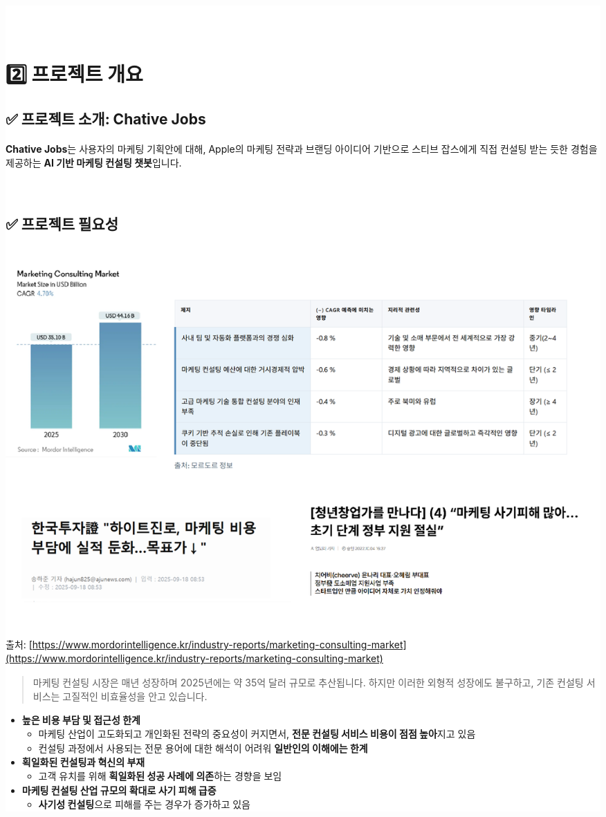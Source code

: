 
<br>
<br>


# 2️⃣ 프로젝트 개요

## ✅ 프로젝트 소개: Chative Jobs

**Chative Jobs**는 사용자의 마케팅 기획안에 대해, Apple의 마케팅 전략과 브랜딩 아이디어 기반으로 스티브 잡스에게 직접 컨설팅 받는 듯한 경험을 제공하는 **AI 기반 마케팅 컨설팅 챗봇**입니다.

<br>

## ✅ 프로젝트 필요성
![image (5)](./img/ress.png)

출처: [https://www.mordorintelligence.kr/industry-reports/marketing-consulting-market](https://www.mordorintelligence.kr/industry-reports/marketing-consulting-market)

> 마케팅 컨설팅 시장은 매년 성장하며 2025년에는 약 35억 달러 규모로 추산됩니다. 하지만 이러한 외형적 성장에도 불구하고, 기존 컨설팅 서비스는 고질적인 비효율성을 안고 있습니다.

- **높은 비용 부담 및 접근성 한계**
  - 마케팅 산업이 고도화되고 개인화된 전략의 중요성이 커지면서, **전문 컨설팅 서비스 비용이 점점 높아**지고 있음
  - 컨설팅 과정에서 사용되는 전문 용어에 대한 해석이 어려워 **일반인의 이해에는 한계**
- **획일화된 컨설팅과 혁신의 부재**
  - 고객 유치를 위해 **획일화된 성공 사례에 의존**하는 경향을 보임
- **마케팅 컨설팅 산업 규모의 확대로 사기 피해 급증**
  - **사기성 컨설팅**으로 피해를 주는 경우가 증가하고 있음
